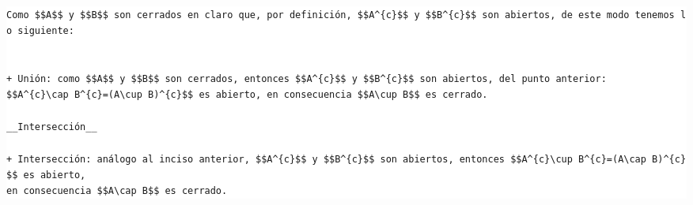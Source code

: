 	Como $$A$$ y $$B$$ son cerrados en claro que, por definición, $$A^{c}$$ y $$B^{c}$$ son abiertos, de este modo tenemos lo siguiente:
		
		
	+ Unión: como $$A$$ y $$B$$ son cerrados, entonces $$A^{c}$$ y $$B^{c}$$ son abiertos, del punto anterior:
	$$A^{c}\cap B^{c}=(A\cup B)^{c}$$ es abierto, en consecuencia $$A\cup B$$ es cerrado.

	__Intersección__

	+ Intersección: análogo al inciso anterior, $$A^{c}$$ y $$B^{c}$$ son abiertos, entonces $$A^{c}\cup B^{c}=(A\cap B)^{c}$$ es abierto,
	en consecuencia $$A\cap B$$ es cerrado.
